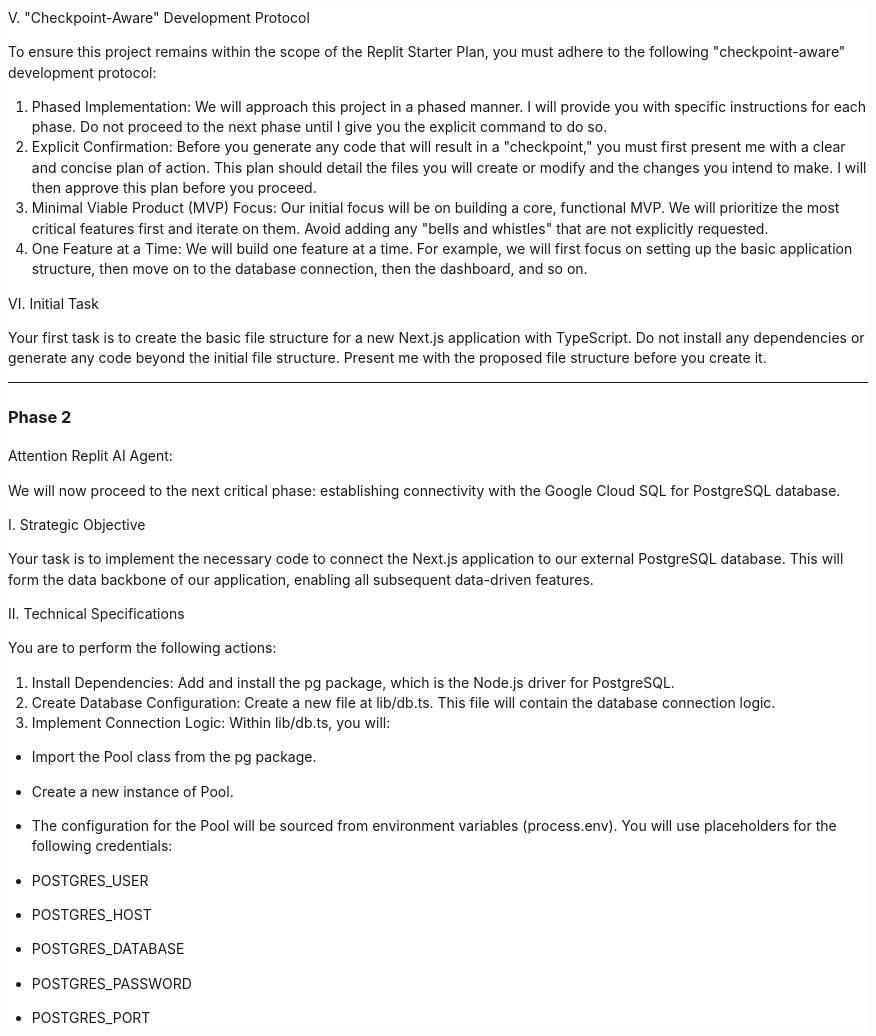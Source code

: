 V. "Checkpoint-Aware" Development Protocol

To ensure this project remains within the scope of the Replit Starter Plan, you must adhere to the following "checkpoint-aware" development protocol:

1. Phased Implementation: We will approach this project in a phased manner. I will provide you with specific instructions for each phase. Do not proceed to the next phase until I give you the explicit command to do so.
2. Explicit Confirmation: Before you generate any code that will result in a "checkpoint," you must first present me with a clear and concise plan of action. This plan should detail the files you will create or modify and the changes you intend to make. I will then approve this plan before you proceed.
3. Minimal Viable Product (MVP) Focus: Our initial focus will be on building a core, functional MVP. We will prioritize the most critical features first and iterate on them. Avoid adding any "bells and whistles" that are not explicitly requested.
4. One Feature at a Time: We will build one feature at a time. For example, we will first focus on setting up the basic application structure, then move on to the database connection, then the dashboard, and so on.

VI. Initial Task

Your first task is to create the basic file structure for a new Next.js application with TypeScript. Do not install any dependencies or generate any code beyond the initial file structure. Present me with the proposed file structure before you create it.

---

### Phase 2

Attention Replit AI Agent:

We will now proceed to the next critical phase: establishing connectivity with the Google Cloud SQL for PostgreSQL database.

I. Strategic Objective

Your task is to implement the necessary code to connect the Next.js application to our external PostgreSQL database. This will form the data backbone of our application, enabling all subsequent data-driven features.

II. Technical Specifications

You are to perform the following actions:

1. Install Dependencies: Add and install the pg package, which is the Node.js driver for PostgreSQL.
2. Create Database Configuration: Create a new file at lib/db.ts. This file will contain the database connection logic.
3. Implement Connection Logic: Within lib/db.ts, you will:

- Import the Pool class from the pg package.
- Create a new instance of Pool.
- The configuration for the Pool will be sourced from environment variables (process.env). You will use placeholders for the following credentials:

- POSTGRES_USER
- POSTGRES_HOST
- POSTGRES_DATABASE
- POSTGRES_PASSWORD
- POSTGRES_PORT
